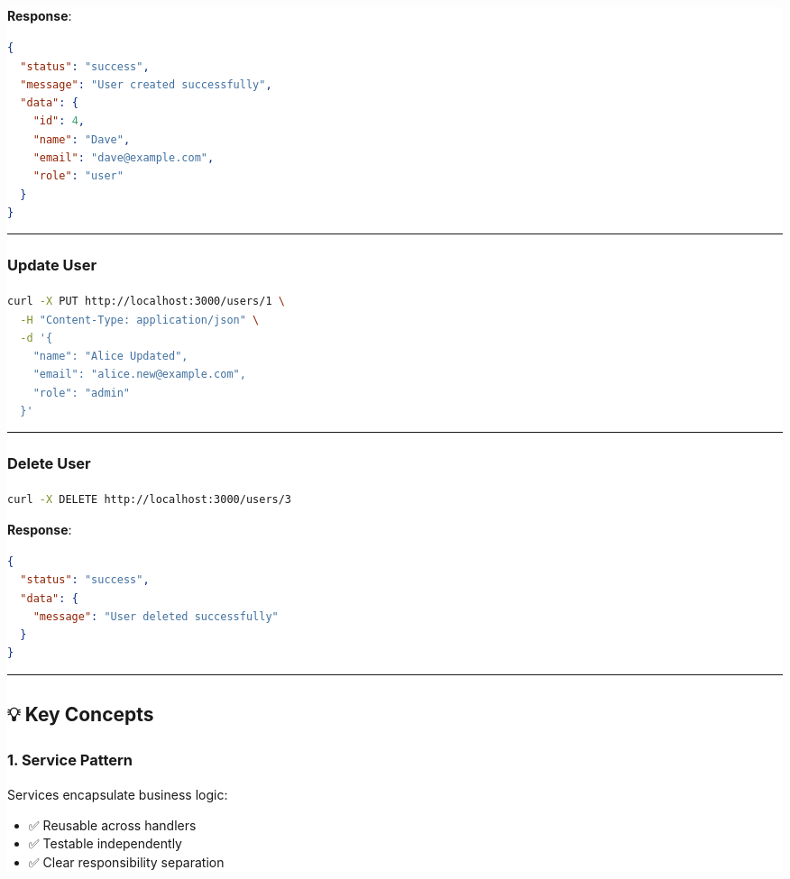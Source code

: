 **Response**:
```json
{
  "status": "success",
  "message": "User created successfully",
  "data": {
    "id": 4,
    "name": "Dave",
    "email": "dave@example.com",
    "role": "user"
  }
}
```

---

### Update User
```bash
curl -X PUT http://localhost:3000/users/1 \
  -H "Content-Type: application/json" \
  -d '{
    "name": "Alice Updated",
    "email": "alice.new@example.com",
    "role": "admin"
  }'
```

---

### Delete User
```bash
curl -X DELETE http://localhost:3000/users/3
```

**Response**:
```json
{
  "status": "success",
  "data": {
    "message": "User deleted successfully"
  }
}
```

---

## 💡 Key Concepts

### 1. Service Pattern
Services encapsulate business logic:
- ✅ Reusable across handlers
- ✅ Testable independently
- ✅ Clear responsibility separation
